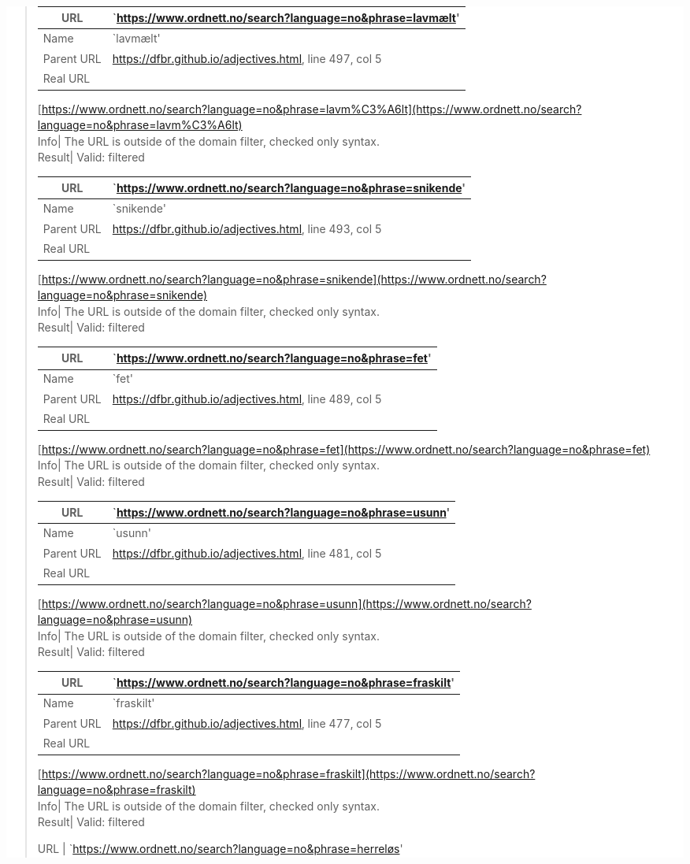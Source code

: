>  
>  
>  
>  URL | `https://www.ordnett.no/search?language=no&phrase=lavmælt'  
> ---|---  
> Name| `lavmælt'  
> Parent URL| <https://dfbr.github.io/adjectives.html>, line 497, col 5  
> Real URL|
> [https://www.ordnett.no/search?language=no&phrase=lavm%C3%A6lt](https://www.ordnett.no/search?language=no&phrase=lavm%C3%A6lt)  
> Info| The URL is outside of the domain filter, checked only syntax.  
> Result| Valid: filtered  
>  
>  
>  
>  URL | `https://www.ordnett.no/search?language=no&phrase=snikende'  
> ---|---  
> Name| `snikende'  
> Parent URL| <https://dfbr.github.io/adjectives.html>, line 493, col 5  
> Real URL|
> [https://www.ordnett.no/search?language=no&phrase=snikende](https://www.ordnett.no/search?language=no&phrase=snikende)  
> Info| The URL is outside of the domain filter, checked only syntax.  
> Result| Valid: filtered  
>  
>  
>  
>  URL | `https://www.ordnett.no/search?language=no&phrase=fet'  
> ---|---  
> Name| `fet'  
> Parent URL| <https://dfbr.github.io/adjectives.html>, line 489, col 5  
> Real URL|
> [https://www.ordnett.no/search?language=no&phrase=fet](https://www.ordnett.no/search?language=no&phrase=fet)  
> Info| The URL is outside of the domain filter, checked only syntax.  
> Result| Valid: filtered  
>  
>  
>  
>  URL | `https://www.ordnett.no/search?language=no&phrase=usunn'  
> ---|---  
> Name| `usunn'  
> Parent URL| <https://dfbr.github.io/adjectives.html>, line 481, col 5  
> Real URL|
> [https://www.ordnett.no/search?language=no&phrase=usunn](https://www.ordnett.no/search?language=no&phrase=usunn)  
> Info| The URL is outside of the domain filter, checked only syntax.  
> Result| Valid: filtered  
>  
>  
>  
>  URL | `https://www.ordnett.no/search?language=no&phrase=fraskilt'  
> ---|---  
> Name| `fraskilt'  
> Parent URL| <https://dfbr.github.io/adjectives.html>, line 477, col 5  
> Real URL|
> [https://www.ordnett.no/search?language=no&phrase=fraskilt](https://www.ordnett.no/search?language=no&phrase=fraskilt)  
> Info| The URL is outside of the domain filter, checked only syntax.  
> Result| Valid: filtered  
>  
>  
>  
>  URL | `https://www.ordnett.no/search?language=no&phrase=herreløs'  